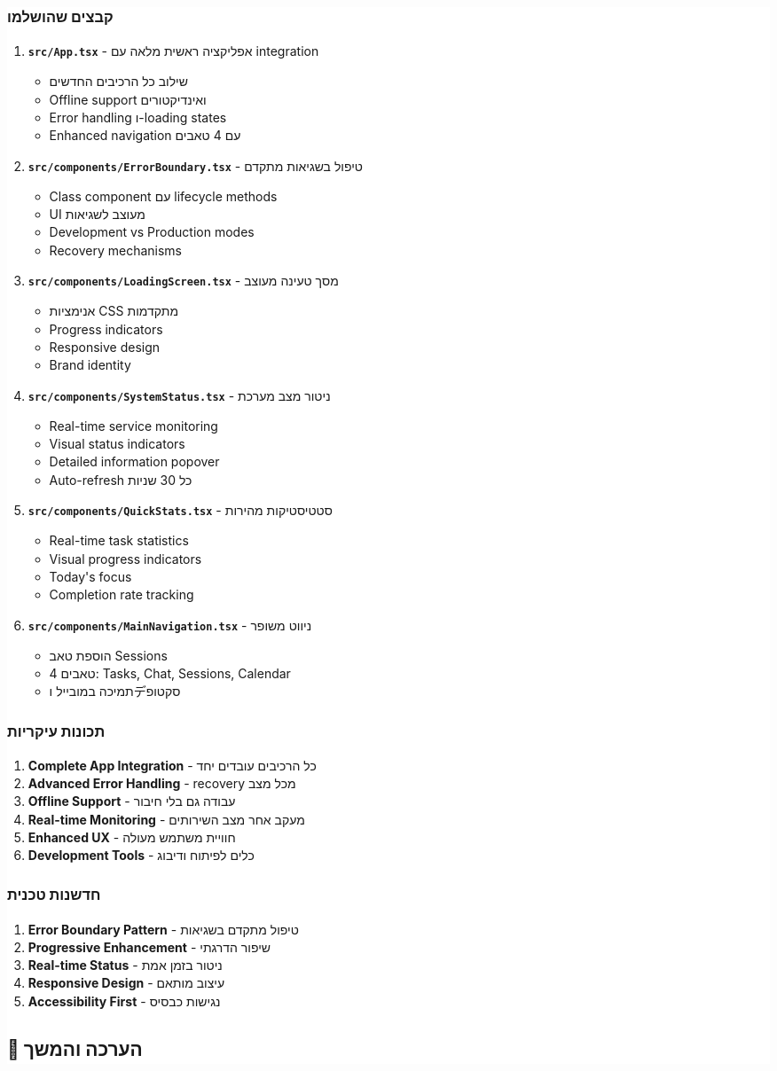 ### קבצים שהושלמו
1. **`src/App.tsx`** - אפליקציה ראשית מלאה עם integration
   - שילוב כל הרכיבים החדשים
   - Offline support ואינדיקטורים
   - Error handling ו-loading states
   - Enhanced navigation עם 4 טאבים

2. **`src/components/ErrorBoundary.tsx`** - טיפול בשגיאות מתקדם
   - Class component עם lifecycle methods
   - UI מעוצב לשגיאות
   - Development vs Production modes
   - Recovery mechanisms

3. **`src/components/LoadingScreen.tsx`** - מסך טעינה מעוצב
   - אנימציות CSS מתקדמות
   - Progress indicators
   - Responsive design
   - Brand identity

4. **`src/components/SystemStatus.tsx`** - ניטור מצב מערכת
   - Real-time service monitoring
   - Visual status indicators
   - Detailed information popover
   - Auto-refresh כל 30 שניות

5. **`src/components/QuickStats.tsx`** - סטטיסטיקות מהירות
   - Real-time task statistics
   - Visual progress indicators
   - Today's focus
   - Completion rate tracking

6. **`src/components/MainNavigation.tsx`** - ניווט משופר
   - הוספת טאב Sessions
   - 4 טאבים: Tasks, Chat, Sessions, Calendar
   - תמיכה במובייל וデסקטופ

### תכונות עיקריות
1. **Complete App Integration** - כל הרכיבים עובדים יחד
2. **Advanced Error Handling** - recovery מכל מצב
3. **Offline Support** - עבודה גם בלי חיבור
4. **Real-time Monitoring** - מעקב אחר מצב השירותים
5. **Enhanced UX** - חוויית משתמש מעולה
6. **Development Tools** - כלים לפיתוח ודיבוג

### חדשנות טכנית
1. **Error Boundary Pattern** - טיפול מתקדם בשגיאות
2. **Progressive Enhancement** - שיפור הדרגתי
3. **Real-time Status** - ניטור בזמן אמת
4. **Responsive Design** - עיצוב מותאם
5. **Accessibility First** - נגישות כבסיס

## 🎯 הערכה והמשך
